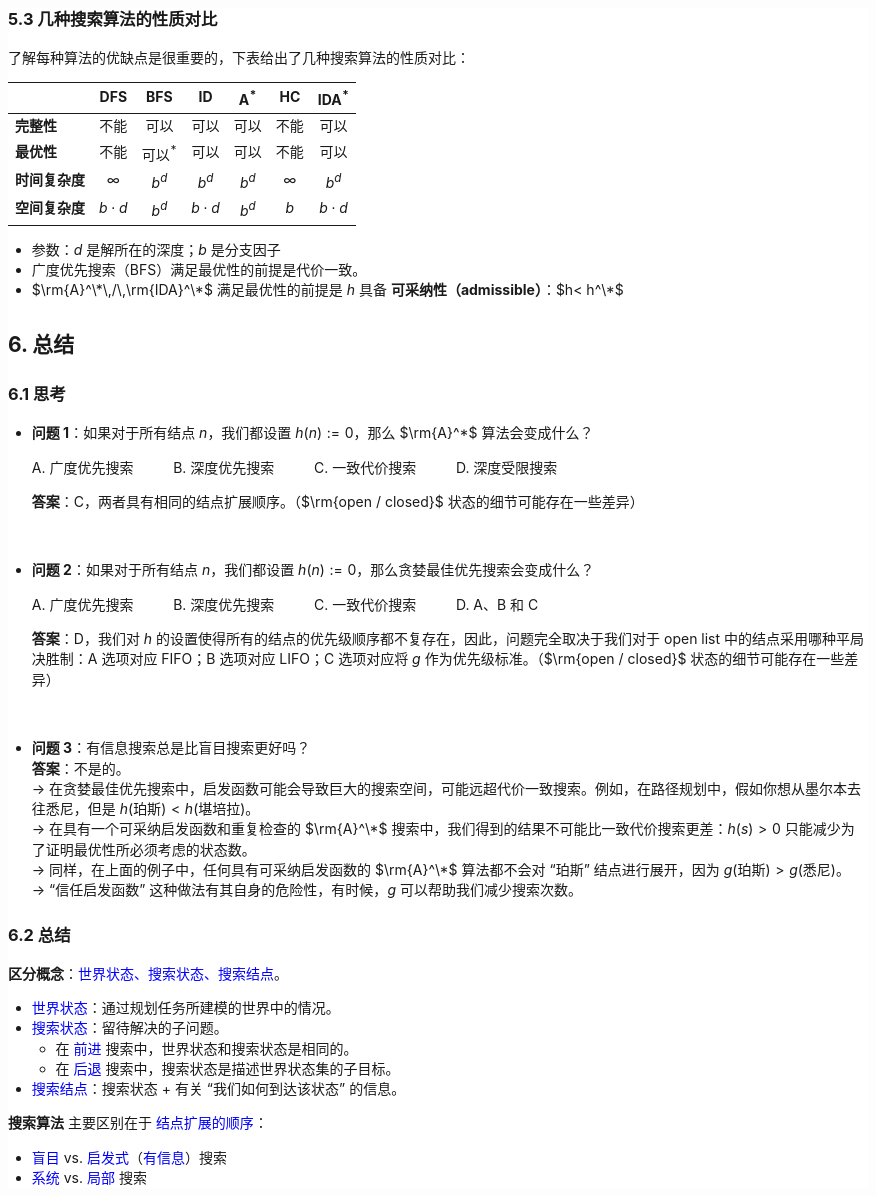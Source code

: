 ### 5.3 几种搜索算法的性质对比

了解每种算法的优缺点是很重要的，下表给出了几种搜索算法的性质对比：

||DFS|BFS|ID| A<sup>*</sup>|HC|IDA<sup>*</sup>|
|---|:---:|:---:|:---:|:---:|:---:|:---:|
|**完整性**|不能|可以|可以|可以|不能|可以|
|**最优性**|不能|可以<sup>*</sup>|可以|可以|不能|可以|
|**时间复杂度**|$\infty$|$b^d$|$b^d$|$b^d$|$\infty$|$b^d$|
|**空间复杂度**|$b\cdot d$|$b^d$|$b\cdot d$|$b^d$|$b$|$b\cdot d$|

* 参数：$d$ 是解所在的深度；$b$ 是分支因子
* 广度优先搜索（BFS）满足最优性的前提是代价一致。
* $\rm{A}^\*\,/\,\rm{IDA}^\*$ 满足最优性的前提是 $h$ 具备 **可采纳性（admissible）**：$h< h^\*$

## 6. 总结
### 6.1 思考
* **问题 1**：如果对于所有结点 $n$，我们都设置 $h(n):=0$，那么 $\rm{A}^*$ 算法会变成什么？  

  A. 广度优先搜索 $\qquad$ B. 深度优先搜索 $\qquad$ C. 一致代价搜索 $\qquad$ D. 深度受限搜索  

  **答案**：C，两者具有相同的结点扩展顺序。（$\rm{open / closed}$ 状态的细节可能存在一些差异）

  <br>

* **问题 2**：如果对于所有结点 $n$，我们都设置 $h(n):=0$，那么贪婪最佳优先搜索会变成什么？  

  A. 广度优先搜索 $\qquad$ B. 深度优先搜索 $\qquad$ C. 一致代价搜索 $\qquad$ D. A、B 和 C  

  **答案**：D，我们对 $h$ 的设置使得所有的结点的优先级顺序都不复存在，因此，问题完全取决于我们对于 $\textrm{open list}$ 中的结点采用哪种平局决胜制：A 选项对应 FIFO；B 选项对应 LIFO；C 选项对应将 $g$ 作为优先级标准。（$\rm{open / closed}$ 状态的细节可能存在一些差异）

  <br>

* **问题 3**：有信息搜索总是比盲目搜索更好吗？  
  **答案**：不是的。  
  $\to$ 在贪婪最佳优先搜索中，启发函数可能会导致巨大的搜索空间，可能远超代价一致搜索。例如，在路径规划中，假如你想从墨尔本去往悉尼，但是 $h($珀斯$)<h($堪培拉$)$。  
  $\to$ 在具有一个可采纳启发函数和重复检查的 $\rm{A}^\*$ 搜索中，我们得到的结果不可能比一致代价搜索更差：$h(s)>0$ 只能减少为了证明最优性所必须考虑的状态数。  
  $\to$ 同样，在上面的例子中，任何具有可采纳启发函数的 $\rm{A}^\*$ 算法都不会对 “珀斯” 结点进行展开，因为 $g($珀斯$)>g($悉尼$)$。  
  $\to$ “信任启发函数” 这种做法有其自身的危险性，有时候，$g$ 可以帮助我们减少搜索次数。

### 6.2 总结
**区分概念**：<span style="color:blue">世界状态、搜索状态、搜索结点</span>。
* <span style="color:blue">世界状态</span>：通过规划任务所建模的世界中的情况。
* <span style="color:blue">搜索状态</span>：留待解决的子问题。
  * 在 <span style="color:blue">前进</span> 搜索中，世界状态和搜索状态是相同的。
  * 在 <span style="color:blue">后退</span> 搜索中，搜索状态是描述世界状态集的子目标。
* <span style="color:blue">搜索结点</span>：搜索状态 + 有关 “我们如何到达该状态” 的信息。

**搜索算法** 主要区别在于 <span style="color:blue">结点扩展的顺序</span>：
* <span style="color:blue">盲目</span> vs. <span style="color:blue">启发式</span>（<span style="color:blue">有信息</span>）搜索
* <span style="color:blue">系统</span> vs. <span style="color:blue">局部</span> 搜索
